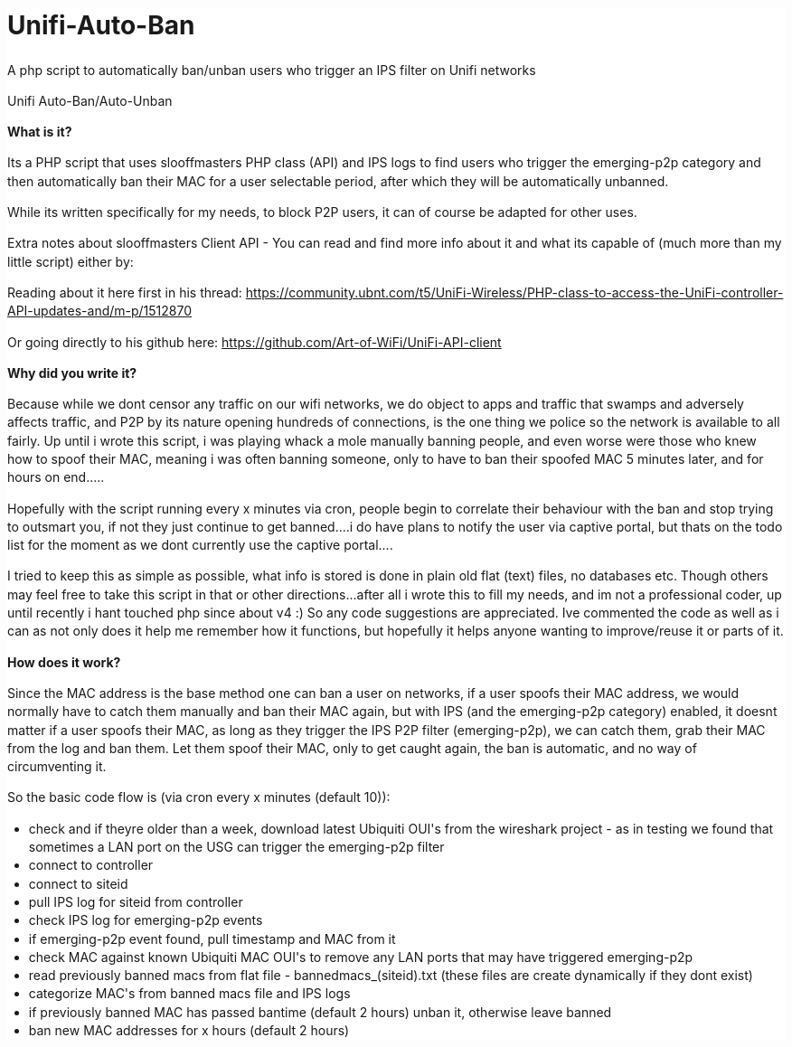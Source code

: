 # Unifi-Auto-Ban

A php script to automatically ban/unban users who trigger an IPS filter on Unifi networks

Unifi Auto-Ban/Auto-Unban

**What is it?**

Its a PHP script that uses slooffmasters PHP class (API) and IPS logs to find users who trigger the emerging-p2p category and then automatically ban their MAC for a user selectable period, after which they will be automatically unbanned.

While its written specifically for my needs, to block P2P users, it can of course be adapted for other uses.

Extra notes about slooffmasters Client API - You can read and find more info about it and what its capable of (much more than my little script) either by:

Reading about it here first in his thread: https://community.ubnt.com/t5/UniFi-Wireless/PHP-class-to-access-the-UniFi-controller-API-updates-and/m-p/1512870

Or going directly to his github here: https://github.com/Art-of-WiFi/UniFi-API-client

**Why did you write it?**

Because while we dont censor any traffic on our wifi networks, we do object to apps and traffic that swamps and adversely affects traffic, and P2P by its nature opening hundreds of connections, is the one thing we police so the network is available to all fairly. Up until i wrote this script, i was playing whack a mole manually banning people, and even worse were those who knew how to spoof their MAC, meaning i was often banning someone, only to have to ban their spoofed MAC 5 minutes later, and for hours on end.....

Hopefully with the script running every x minutes via cron, people begin to correlate their behaviour with the ban and stop trying to outsmart you, if not they just continue to get banned....i do have plans to notify the user via captive portal, but thats on the todo list for the moment as we dont currently use the captive portal....

I tried to keep this as simple as possible, what info is stored is done in plain old flat (text) files, no databases etc. Though others may feel free to take this script in that or other directions...after all i wrote this to fill my needs, and im not a professional coder, up until recently i hant touched php since about v4 :) So any code suggestions are appreciated. Ive commented the code as well as i can as not only does it help me remember how it functions, but hopefully it helps anyone wanting to improve/reuse it or parts of it.

**How does it work?**

Since the MAC address is the base method one can ban a user on networks, if a user spoofs their MAC address, we would normally have to catch them manually and ban their MAC again, but with IPS (and the emerging-p2p category) enabled, it doesnt matter if a user spoofs their MAC, as long as they trigger the IPS P2P filter (emerging-p2p), we can catch them, grab their MAC from the log and ban them. Let them spoof their MAC, only to get caught again, the ban is automatic, and no way of circumventing it.

So the basic code flow is (via cron every x minutes (default 10)):

* check and if theyre older than a week, download latest Ubiquiti OUI's from the wireshark project - as in testing we found that sometimes a LAN port on the USG can trigger the emerging-p2p filter
* connect to controller
* connect to siteid
* pull IPS log for siteid from controller
* check IPS log for emerging-p2p events
* if emerging-p2p event found, pull timestamp and MAC from it
* check MAC against known Ubiquiti MAC OUI's to remove any LAN ports that may have triggered emerging-p2p
* read previously banned macs from flat file - bannedmacs_(siteid).txt (these files are create dynamically if they dont exist)
* categorize MAC's from banned macs file and IPS logs
* if previously banned MAC has passed bantime (default 2 hours) unban it, otherwise leave banned
* ban new MAC addresses for x hours (default 2 hours)